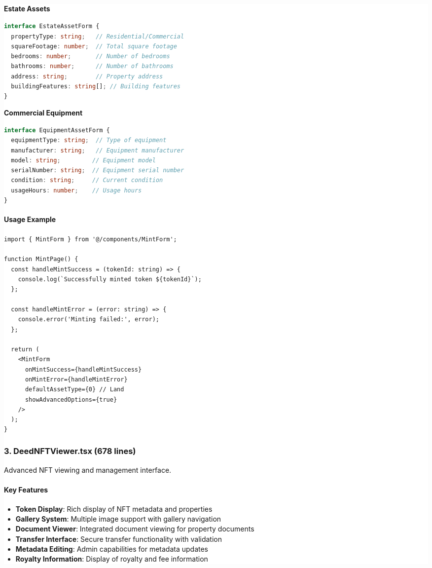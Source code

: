**Estate Assets**
```typescript
interface EstateAssetForm {
  propertyType: string;   // Residential/Commercial
  squareFootage: number;  // Total square footage
  bedrooms: number;       // Number of bedrooms
  bathrooms: number;      // Number of bathrooms
  address: string;        // Property address
  buildingFeatures: string[]; // Building features
}
```

**Commercial Equipment**
```typescript
interface EquipmentAssetForm {
  equipmentType: string;  // Type of equipment
  manufacturer: string;   // Equipment manufacturer
  model: string;         // Equipment model
  serialNumber: string;  // Equipment serial number
  condition: string;     // Current condition
  usageHours: number;    // Usage hours
}
```

#### Usage Example
```tsx
import { MintForm } from '@/components/MintForm';

function MintPage() {
  const handleMintSuccess = (tokenId: string) => {
    console.log(`Successfully minted token ${tokenId}`);
  };

  const handleMintError = (error: string) => {
    console.error('Minting failed:', error);
  };

  return (
    <MintForm
      onMintSuccess={handleMintSuccess}
      onMintError={handleMintError}
      defaultAssetType={0} // Land
      showAdvancedOptions={true}
    />
  );
}
```

### 3. DeedNFTViewer.tsx (678 lines)

Advanced NFT viewing and management interface.

#### Key Features
- **Token Display**: Rich display of NFT metadata and properties
- **Gallery System**: Multiple image support with gallery navigation
- **Document Viewer**: Integrated document viewing for property documents
- **Transfer Interface**: Secure transfer functionality with validation
- **Metadata Editing**: Admin capabilities for metadata updates
- **Royalty Information**: Display of royalty and fee information
